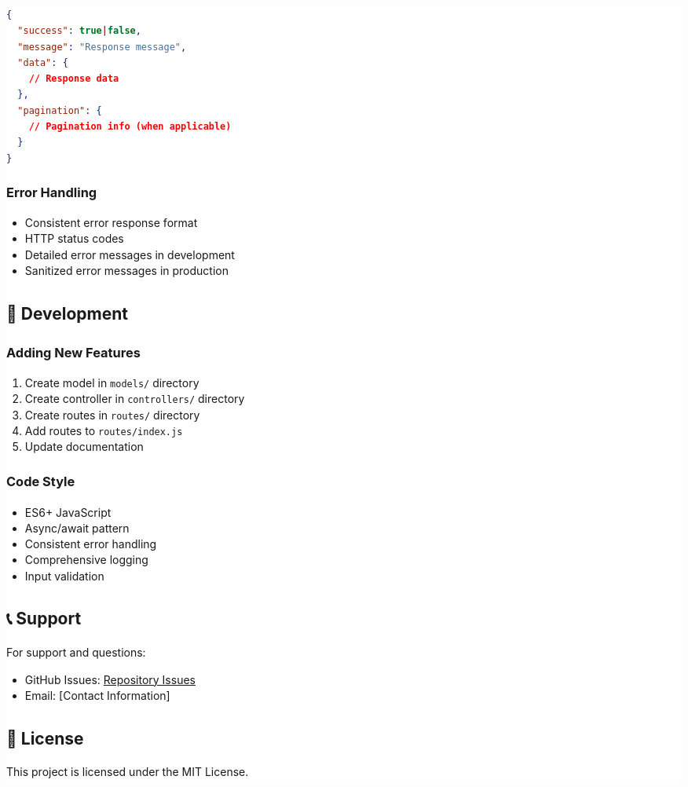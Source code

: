 ```json
{
  "success": true|false,
  "message": "Response message",
  "data": {
    // Response data
  },
  "pagination": {
    // Pagination info (when applicable)
  }
}
```

### Error Handling
- Consistent error response format
- HTTP status codes
- Detailed error messages in development
- Sanitized error messages in production

## 🔧 Development

### Adding New Features
1. Create model in `models/` directory
2. Create controller in `controllers/` directory
3. Create routes in `routes/` directory
4. Add routes to `routes/index.js`
5. Update documentation

### Code Style
- ES6+ JavaScript
- Async/await pattern
- Consistent error handling
- Comprehensive logging
- Input validation

## 📞 Support

For support and questions:
- GitHub Issues: [Repository Issues](https://github.com/shamsozzuha-shihab/jamapur_backend_2/issues)
- Email: [Contact Information]

## 📄 License

This project is licensed under the MIT License.

